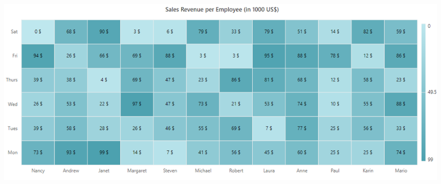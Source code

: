 ![ASP.NET Core HeatmapChart with Formatting Data Label](images/Appearance/heatmap-with-datalabel-format.png)